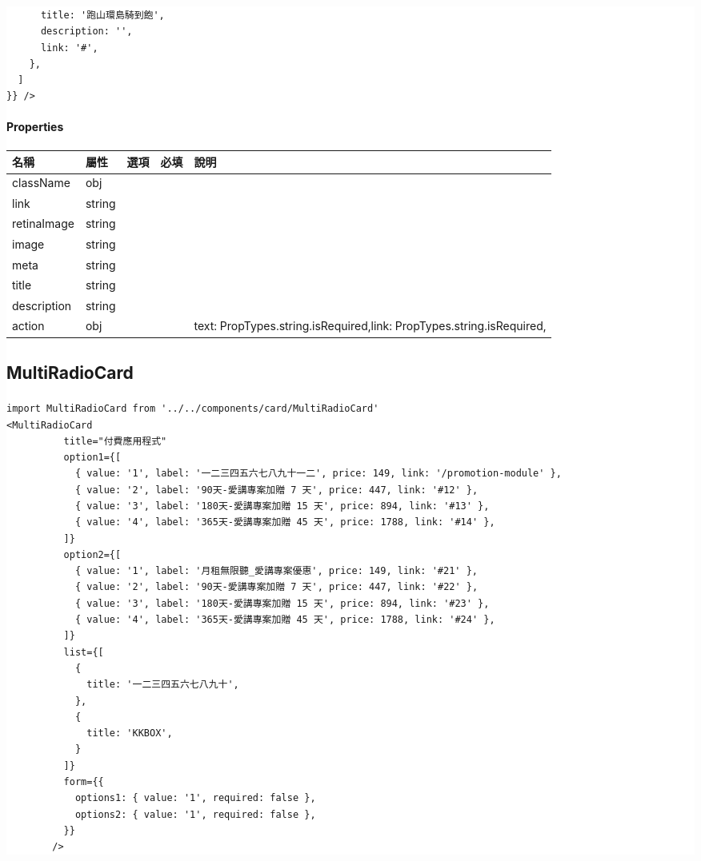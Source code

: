 ```
      title: '跑山環島騎到飽',
      description: '',
      link: '#',
    },
  ]
}} />
```

#### Properties

| 名稱        | 屬性   | 選項 | 必填 | 說明                                                                 |
| :---------- | :----- | :--- | :--- | :------------------------------------------------------------------- |
| className   | obj    |      |      |                                                                      |
| link        | string |      |      |                                                                      |
| retinaImage | string |      |      |                                                                      |
| image       | string |      |      |                                                                      |
| meta        | string |      |      |                                                                      |
| title       | string |      |      |                                                                      |
| description | string |      |      |                                                                      |
| action      | obj    |      |      | text: PropTypes.string.isRequired,link: PropTypes.string.isRequired, |


## MultiRadioCard

```
import MultiRadioCard from '../../components/card/MultiRadioCard'
<MultiRadioCard
          title="付費應用程式"
          option1={[
            { value: '1', label: '一二三四五六七八九十一二', price: 149, link: '/promotion-module' },
            { value: '2', label: '90天-愛講專案加贈 7 天', price: 447, link: '#12' },
            { value: '3', label: '180天-愛講專案加贈 15 天', price: 894, link: '#13' },
            { value: '4', label: '365天-愛講專案加贈 45 天', price: 1788, link: '#14' },
          ]}
          option2={[
            { value: '1', label: '月租無限聽_愛講專案優惠', price: 149, link: '#21' },
            { value: '2', label: '90天-愛講專案加贈 7 天', price: 447, link: '#22' },
            { value: '3', label: '180天-愛講專案加贈 15 天', price: 894, link: '#23' },
            { value: '4', label: '365天-愛講專案加贈 45 天', price: 1788, link: '#24' },
          ]}
          list={[
            {
              title: '一二三四五六七八九十',
            },
            {
              title: 'KKBOX',
            }
          ]}
          form={{
            options1: { value: '1', required: false },
            options2: { value: '1', required: false },
          }}
        />
```
